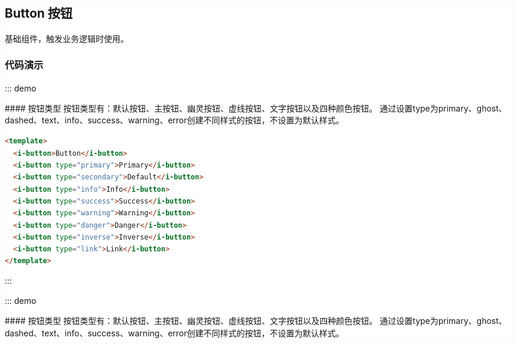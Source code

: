<script>
    export default {
        name:'Buttons',
        methods: {
            btnClick() {
                console.log("Split-button btn clicked");
            },
            caretClick() {
                console.log("Split-button caret btn clicked");
            },
            caretMouseEnter() {
                console.log("Split-button caret mouse entering");
            },
            caretMouseLeave() {
                console.log("Split-button caret mouse leaveing");
            },
        }
    }
</script>

## Button 按钮

基础组件，触发业务逻辑时使用。

### 代码演示

::: demo
<summary>
  #### 按钮类型
  按钮类型有：默认按钮、主按钮、幽灵按钮、虚线按钮、文字按钮以及四种颜色按钮。
  通过设置type为primary、ghost、dashed、text、info、success、warning、error创建不同样式的按钮，不设置为默认样式。
</summary>

```html
<template>
  <i-button>Button</i-button>
  <i-button type="primary">Primary</i-button>
  <i-button type="secondary">Default</i-button>
  <i-button type="info">Info</i-button>
  <i-button type="success">Success</i-button>
  <i-button type="warning">Warning</i-button>
  <i-button type="danger">Danger</i-button>
  <i-button type="inverse">Inverse</i-button>
  <i-button type="link">Link</i-button>
</template>
```
:::

::: demo
<summary>
  #### 按钮类型
  按钮类型有：默认按钮、主按钮、幽灵按钮、虚线按钮、文字按钮以及四种颜色按钮。
  通过设置type为primary、ghost、dashed、text、info、success、warning、error创建不同样式的按钮，不设置为默认样式。
</summary>
